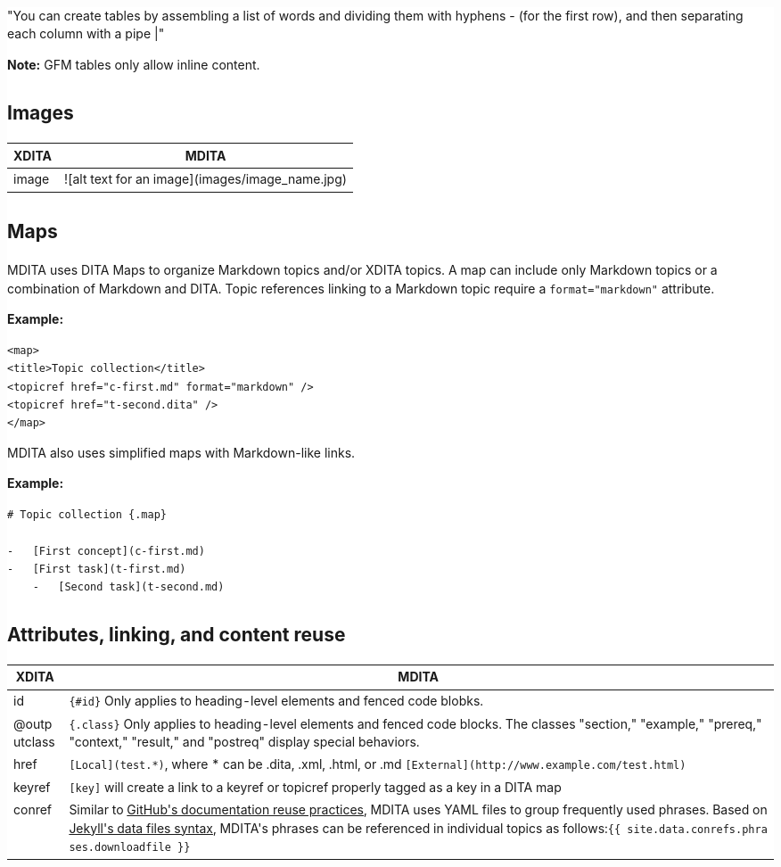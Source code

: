 "You can create tables by assembling a list of words and dividing them with hyphens - \(for the first row\), and then separating each column with a pipe |"

**Note:** GFM tables only allow inline content.

## Images

|XDITA|MDITA|
|-----|-----|
|image|!\[alt text for an image\]\(images/image\_name.jpg\)|

## Maps

MDITA uses DITA Maps to organize Markdown topics and/or XDITA topics. A map can include only Markdown topics or a combination of Markdown and DITA. Topic references linking to a Markdown topic require a `format="markdown"` attribute.

**Example:**

```
<map>
<title>Topic collection</title>
<topicref href="c-first.md" format="markdown" />
<topicref href="t-second.dita" />
</map>
```

MDITA also uses simplified maps with Markdown-like links.

**Example:**

```
# Topic collection {.map}

-   [First concept](c-first.md)
-   [First task](t-first.md)
    -   [Second task](t-second.md)
```

## Attributes, linking, and content reuse

|XDITA|MDITA|
|-----|-----|
|id|`{#id}` Only applies to heading-level elements and fenced code blobks.|
|@outputclass|`{.class}` Only applies to heading-level elements and fenced code blocks. The classes "section," "example," "prereq," "context," "result," and "postreq" display special behaviors.|
|href|`[Local](test.*)`, where \* can be .dita, .xml, .html, or .md `[External](http://www.example.com/test.html)`|
|keyref|`[key]` will create a link to a keyref or topicref properly tagged as a key in a DITA map|
|conref|Similar to [GitHub's documentation reuse practices](https://github.com/blog/1939-how-github-uses-github-to-document-github), MDITA uses YAML files to group frequently used phrases. Based on [Jekyll's data files syntax](http://jekyllrb.com/docs/datafiles/), MDITA's phrases can be referenced in individual topics as follows:`{{ site.data.conrefs.phrases.downloadfile }}`|
